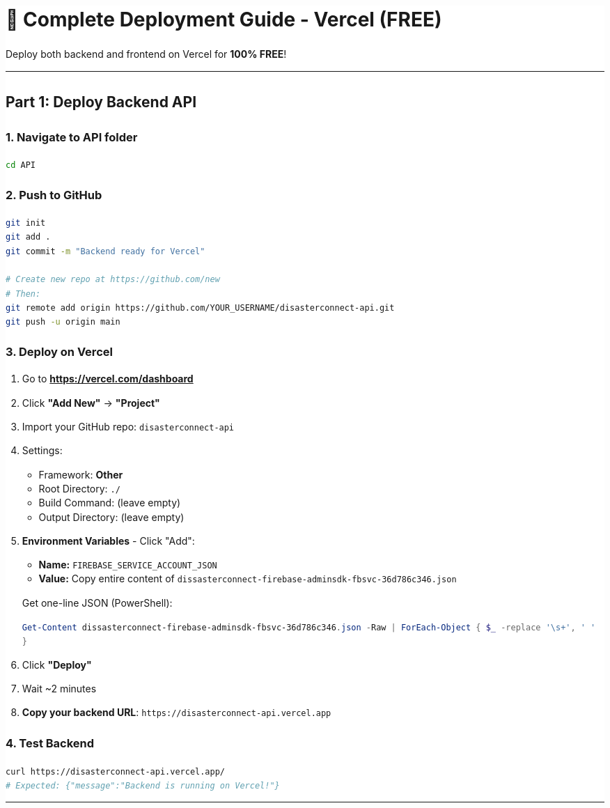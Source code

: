 # 🚀 Complete Deployment Guide - Vercel (FREE)

Deploy both backend and frontend on Vercel for **100% FREE**!

---

## Part 1: Deploy Backend API

### 1. Navigate to API folder
```bash
cd API
```

### 2. Push to GitHub
```bash
git init
git add .
git commit -m "Backend ready for Vercel"

# Create new repo at https://github.com/new
# Then:
git remote add origin https://github.com/YOUR_USERNAME/disasterconnect-api.git
git push -u origin main
```

### 3. Deploy on Vercel
1. Go to **https://vercel.com/dashboard**
2. Click **"Add New"** → **"Project"**
3. Import your GitHub repo: `disasterconnect-api`
4. Settings:
   - Framework: **Other**
   - Root Directory: `./`
   - Build Command: (leave empty)
   - Output Directory: (leave empty)
5. **Environment Variables** - Click "Add":
   - **Name:** `FIREBASE_SERVICE_ACCOUNT_JSON`
   - **Value:** Copy entire content of `dissasterconnect-firebase-adminsdk-fbsvc-36d786c346.json`
   
   Get one-line JSON (PowerShell):
   ```powershell
   Get-Content dissasterconnect-firebase-adminsdk-fbsvc-36d786c346.json -Raw | ForEach-Object { $_ -replace '\s+', ' ' }
   ```

6. Click **"Deploy"**
7. Wait ~2 minutes
8. **Copy your backend URL**: `https://disasterconnect-api.vercel.app`

### 4. Test Backend
```bash
curl https://disasterconnect-api.vercel.app/
# Expected: {"message":"Backend is running on Vercel!"}
```

---